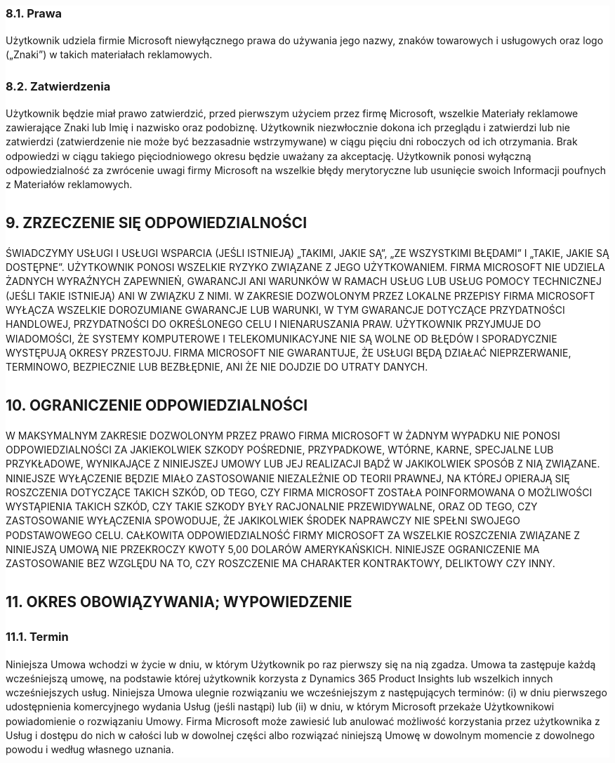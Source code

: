 ### <a name="81-rights"></a>8.1. Prawa

Użytkownik udziela firmie Microsoft niewyłącznego prawa do używania jego nazwy, znaków towarowych i usługowych oraz logo („Znaki”) w takich materiałach reklamowych.

### <a name="82-approvals"></a>8.2. Zatwierdzenia

Użytkownik będzie miał prawo zatwierdzić, przed pierwszym użyciem przez firmę Microsoft, wszelkie Materiały reklamowe zawierające Znaki lub Imię i nazwisko oraz podobiznę. Użytkownik niezwłocznie dokona ich przeglądu i zatwierdzi lub nie zatwierdzi (zatwierdzenie nie może być bezzasadnie wstrzymywane) w ciągu pięciu dni roboczych od ich otrzymania. Brak odpowiedzi w ciągu takiego pięciodniowego okresu będzie uważany za akceptację. Użytkownik ponosi wyłączną odpowiedzialność za zwrócenie uwagi firmy Microsoft na wszelkie błędy merytoryczne lub usunięcie swoich Informacji poufnych z Materiałów reklamowych.

## <a name="9-disclaimer-of-warranties"></a>9. ZRZECZENIE SIĘ ODPOWIEDZIALNOŚCI

ŚWIADCZYMY USŁUGI I USŁUGI WSPARCIA (JEŚLI ISTNIEJĄ) „TAKIMI, JAKIE SĄ”, „ZE WSZYSTKIMI BŁĘDAMI” I „TAKIE, JAKIE SĄ DOSTĘPNE”. UŻYTKOWNIK PONOSI WSZELKIE RYZYKO ZWIĄZANE Z JEGO UŻYTKOWANIEM. FIRMA MICROSOFT NIE UDZIELA ŻADNYCH WYRAŹNYCH ZAPEWNIEŃ, GWARANCJI ANI WARUNKÓW W RAMACH USŁUG LUB USŁUG POMOCY TECHNICZNEJ (JEŚLI TAKIE ISTNIEJĄ) ANI W ZWIĄZKU Z NIMI. W ZAKRESIE DOZWOLONYM PRZEZ LOKALNE PRZEPISY FIRMA MICROSOFT WYŁĄCZA WSZELKIE DOROZUMIANE GWARANCJE LUB WARUNKI, W TYM GWARANCJE DOTYCZĄCE PRZYDATNOŚCI HANDLOWEJ, PRZYDATNOŚCI DO OKREŚLONEGO CELU I NIENARUSZANIA PRAW. UŻYTKOWNIK PRZYJMUJE DO WIADOMOŚCI, ŻE SYSTEMY KOMPUTEROWE I TELEKOMUNIKACYJNE NIE SĄ WOLNE OD BŁĘDÓW I SPORADYCZNIE WYSTĘPUJĄ OKRESY PRZESTOJU. FIRMA MICROSOFT NIE GWARANTUJE, ŻE USŁUGI BĘDĄ DZIAŁAĆ NIEPRZERWANIE, TERMINOWO, BEZPIECZNIE LUB BEZBŁĘDNIE, ANI ŻE NIE DOJDZIE DO UTRATY DANYCH.

## <a name="10-limitation-of-liability"></a>10. OGRANICZENIE ODPOWIEDZIALNOŚCI

W MAKSYMALNYM ZAKRESIE DOZWOLONYM PRZEZ PRAWO FIRMA MICROSOFT W ŻADNYM WYPADKU NIE PONOSI ODPOWIEDZIALNOŚCI ZA JAKIEKOLWIEK SZKODY POŚREDNIE, PRZYPADKOWE, WTÓRNE, KARNE, SPECJALNE LUB PRZYKŁADOWE, WYNIKAJĄCE Z NINIEJSZEJ UMOWY LUB JEJ REALIZACJI BĄDŹ W JAKIKOLWIEK SPOSÓB Z NIĄ ZWIĄZANE. NINIEJSZE WYŁĄCZENIE BĘDZIE MIAŁO ZASTOSOWANIE NIEZALEŻNIE OD TEORII PRAWNEJ, NA KTÓREJ OPIERAJĄ SIĘ ROSZCZENIA DOTYCZĄCE TAKICH SZKÓD, OD TEGO, CZY FIRMA MICROSOFT ZOSTAŁA POINFORMOWANA O MOŻLIWOŚCI WYSTĄPIENIA TAKICH SZKÓD, CZY TAKIE SZKODY BYŁY RACJONALNIE PRZEWIDYWALNE, ORAZ OD TEGO, CZY ZASTOSOWANIE WYŁĄCZENIA SPOWODUJE, ŻE JAKIKOLWIEK ŚRODEK NAPRAWCZY NIE SPEŁNI SWOJEGO PODSTAWOWEGO CELU. CAŁKOWITA ODPOWIEDZIALNOŚĆ FIRMY MICROSOFT ZA WSZELKIE ROSZCZENIA ZWIĄZANE Z NINIEJSZĄ UMOWĄ NIE PRZEKROCZY KWOTY 5,00 DOLARÓW AMERYKAŃSKICH. NINIEJSZE OGRANICZENIE MA ZASTOSOWANIE BEZ WZGLĘDU NA TO, CZY ROSZCZENIE MA CHARAKTER KONTRAKTOWY, DELIKTOWY CZY INNY.

## <a name="11-term-termination"></a>11. OKRES OBOWIĄZYWANIA; WYPOWIEDZENIE

### <a name="111-term"></a>11.1. Termin

Niniejsza Umowa wchodzi w życie w dniu, w którym Użytkownik po raz pierwszy się na nią zgadza. Umowa ta zastępuje każdą wcześniejszą umowę, na podstawie której użytkownik korzysta z Dynamics 365 Product Insights lub wszelkich innych wcześniejszych usług. Niniejsza Umowa ulegnie rozwiązaniu we wcześniejszym z następujących terminów: (i) w dniu pierwszego udostępnienia komercyjnego wydania Usług (jeśli nastąpi) lub (ii) w dniu, w którym Microsoft przekaże Użytkownikowi powiadomienie o rozwiązaniu Umowy. Firma Microsoft może zawiesić lub anulować możliwość korzystania przez użytkownika z Usług i dostępu do nich w całości lub w dowolnej części albo rozwiązać niniejszą Umowę w dowolnym momencie z dowolnego powodu i według własnego uznania.

